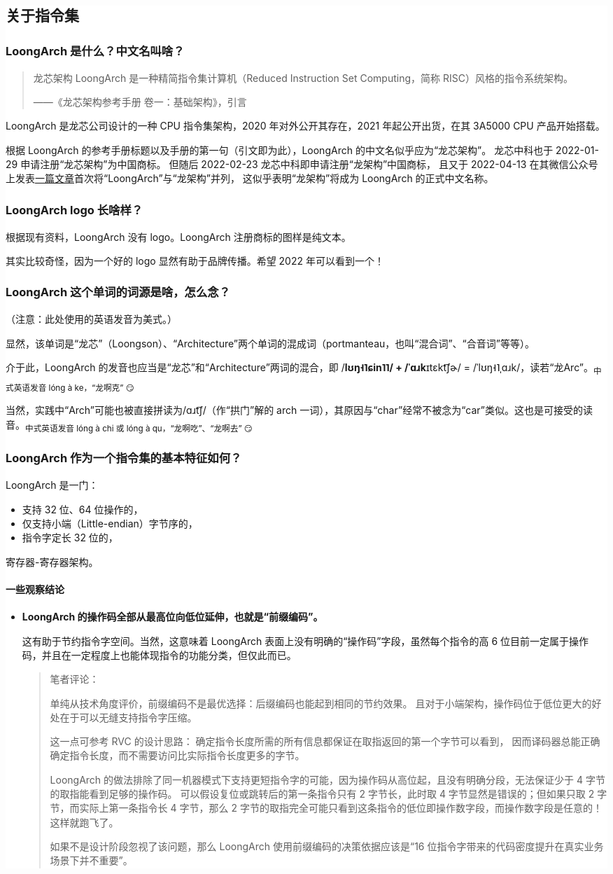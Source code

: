## 关于指令集

### LoongArch 是什么？中文名叫啥？

> 龙芯架构 LoongArch 是一种精简指令集计算机（Reduced Instruction Set Computing，简称 RISC）风格的指令系统架构。
>
> ——《龙芯架构参考手册 卷一：基础架构》，引言

LoongArch 是龙芯公司设计的一种 CPU 指令集架构，2020 年对外公开其存在，2021 年起公开出货，在其 3A5000 CPU 产品开始搭载。

根据 LoongArch 的参考手册标题以及手册的第一句（引文即为此），LoongArch 的中文名似乎应为“龙芯架构”。
龙芯中科也于 2022-01-29 申请注册“龙芯架构”为中国商标。
但随后 2022-02-23 龙芯中科即申请注册“龙架构”中国商标，
且又于 2022-04-13 在其微信公众号上发表[一篇文章][wxmp-article-1]首次将“LoongArch”与“龙架构”并列，
这似乎表明“龙架构”将成为 LoongArch 的正式中文名称。

[wxmp-article-1]: https://mp.weixin.qq.com/s/kAn_TrIirlGaBwJc6QOP3g

### LoongArch logo 长啥样？

根据现有资料，LoongArch 没有 logo。LoongArch 注册商标的图样是纯文本。

其实比较奇怪，因为一个好的 logo 显然有助于品牌传播。希望 2022 年可以看到一个！

### LoongArch 这个单词的词源是啥，怎么念？

（注意：此处使用的英语发音为美式。）

显然，该单词是“龙芯”（Loongson）、“Architecture”两个单词的混成词（portmanteau，也叫“混合词”、“合音词”等等）。

介于此，LoongArch 的发音也应当是“龙芯”和“Architecture”两词的混合，即 /**lʊŋ˧˥**ɕin˥˥/ + /ˈ**ɑɹk**ɪtɛkt͡ʃɚ/ = /ˈlʊŋ˧˥ˌɑɹk/，读若“龙Arc”。<sub>中式英语发音 lóng à ke，“龙啊克” :smirk:</sub>

当然，实践中“Arch”可能也被直接拼读为/ɑɹt͡ʃ/（作“拱门”解的 arch 一词），其原因与“char”经常不被念为“car”类似。这也是可接受的读音。<sub>中式英语发音 lóng à chi 或 lóng à qu，“龙啊吃”、“龙啊去” :smirk:</sub>

### LoongArch 作为一个指令集的基本特征如何？

LoongArch 是一门：

- 支持 32 位、64 位操作的，
- 仅支持小端（Little-endian）字节序的，
- 指令字定长 32 位的，

寄存器-寄存器架构。

#### 一些观察结论

*   **LoongArch 的操作码全部从最高位向低位延伸，也就是“前缀编码”。**

    这有助于节约指令字空间。当然，这意味着 LoongArch 表面上没有明确的“操作码”字段，虽然每个指令的高 6 位目前一定属于操作码，并且在一定程度上也能体现指令的功能分类，但仅此而已。

    > 笔者评论：
    >
    > 单纯从技术角度评价，前缀编码不是最优选择：后缀编码也能起到相同的节约效果。
    > 且对于小端架构，操作码位于低位更大的好处在于可以无缝支持指令字压缩。
    >
    > 这一点可参考 RVC 的设计思路：
    > 确定指令长度所需的所有信息都保证在取指返回的第一个字节可以看到，
    > 因而译码器总能正确确定指令长度，而不需要访问比实际指令长度更多的字节。
    >
    > LoongArch 的做法排除了同一机器模式下支持更短指令字的可能，因为操作码从高位起，且没有明确分段，无法保证少于 4 字节的取指能看到足够的操作码。
    > 可以假设复位或跳转后的第一条指令只有 2 字节长，此时取 4 字节显然是错误的；但如果只取 2 字节，而实际上第一条指令长 4 字节，那么 2 字节的取指完全可能只看到这条指令的低位即操作数字段，而操作数字段是任意的！这样就跑飞了。
    >
    > 如果不是设计阶段忽视了该问题，那么 LoongArch 使用前缀编码的决策依据应该是“16 位指令字带来的代码密度提升在真实业务场景下并不重要”。


[loongson-website]: https://www.loongson.cn/
[unofficial-reversed-insns]: https://github.com/loongson-community/docs/tree/master/unofficial/loongarch
[b-mips]: https://github.com/bminor/binutils-gdb/blob/binutils-2_38/opcodes/mips-opc.c
[b-riscv]: https://github.com/bminor/binutils-gdb/blob/binutils-2_38/opcodes/riscv-opc.c
[b-sparc]: https://github.com/bminor/binutils-gdb/blob/binutils-2_38/opcodes/sparc-opc.c
[l-mips]: https://github.com/llvm/llvm-project/blob/llvmorg-13.0.0/llvm/lib/Target/Mips/MipsInstrFormats.td
[l-riscv]: https://github.com/llvm/llvm-project/blob/llvmorg-13.0.0/llvm/lib/Target/RISCV/RISCVInstrFormats.td
[q-hppa]: https://gitlab.com/qemu-project/qemu/-/blob/v6.2.0/target/hppa/insns.decode
[q-riscv]: https://gitlab.com/qemu-project/qemu/-/blob/v6.2.0/target/riscv/insn32.decode
[loongarch-opcodes]: https://github.com/loongson-community/loongarch-opcodes
[en-wiki-loongson]: https://en.wikipedia.org/wiki/Loongson
[hww-pres-202008]: https://www.bilibili.com/video/BV1BK411T7Za
[data-models]: https://en.wikipedia.org/wiki/64-bit_computing#64-bit_data_models
[elf-psabi-doc-html]: https://loongson.github.io/LoongArch-Documentation/LoongArch-ELF-ABI-CN.html
[MD00868-1D-MSA64-AFP-01.12]: https://s3-eu-west-1.amazonaws.com/downloads-mips/documents/MD00868-1D-MSA64-AFP-01.12.pdf
[loongson-glibc-scalable-vec-clue]: https://github.com/loongson/glibc/commit/02cae44d5f05a06cba72458cf33d4a21b3813e3c
[syuu]: https://www.slideshare.net/syuu1228/hardware-assited-x86-emulation-on-godson-3-5040660
[foxsen-pres-202104]: https://www.bilibili.com/video/BV1KZ4y1c7kQ
[org-ls]: https://github.com/loongson
[org-la64]: https://github.com/loongarch64
[org-l-c]: https://github.com/loongson-community
[3a4000-crypto-ase]: https://github.com/loongson-community/loongson-3a4000-crypto-ase
[l-c-docs]: https://github.com/loongson-community/docs
[dpt]: https://systemd.io/DISCOVERABLE_PARTITIONS/
[loongarch-doc-mainpage-html]: https://loongson.github.io/LoongArch-Documentation
[gnuconfig-202012]: https://git.savannah.gnu.org/gitweb/?p=config.git;a=commitdiff;h=c8ddc8472f8efcadafc1ef53ca1d863415fddd5f;hp=05734c3b30b02196506617b4e4d4b70b3bf4bb72
[golang-go-46229]: https://github.com/golang/go/issues/46229
[tc-conventions-doc-html]: https://loongson.github.io/LoongArch-Documentation/LoongArch-toolchain-conventions-CN.html
[gentoo-dev-mail-202108]: https://archives.gentoo.org/gentoo-dev/message/388a4b7428461660e89c8eae8c292f32
[kylin-website]: https://kylinos.cn
[uniontech-website]: https://www.uniontech.com
[loongnix-home]: http://www.loongnix.cn
[gentoo-loongarch-home]: https://wiki.gentoo.org/wiki/Project:LoongArch